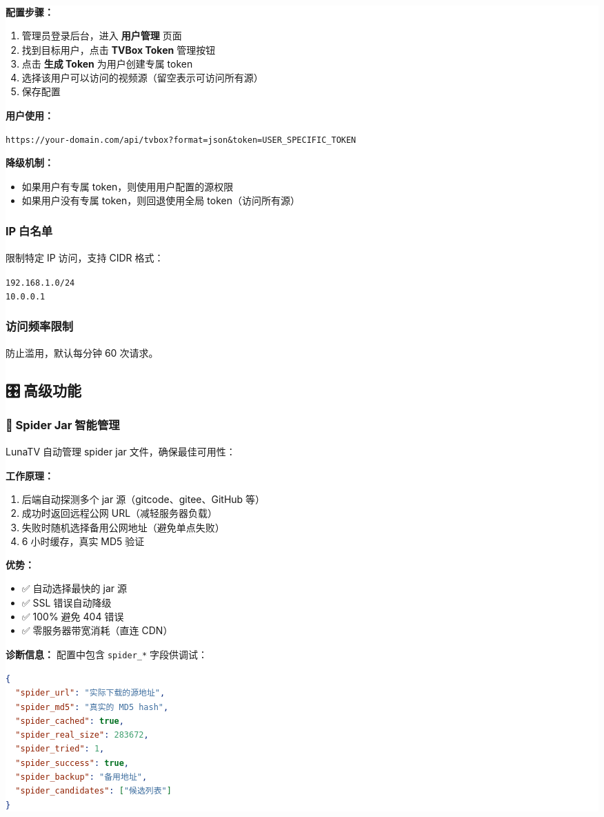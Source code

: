 **配置步骤：**

1. 管理员登录后台，进入 **用户管理** 页面
2. 找到目标用户，点击 **TVBox Token** 管理按钮
3. 点击 **生成 Token** 为用户创建专属 token
4. 选择该用户可以访问的视频源（留空表示可访问所有源）
5. 保存配置

**用户使用：**

```
https://your-domain.com/api/tvbox?format=json&token=USER_SPECIFIC_TOKEN
```

**降级机制：**

- 如果用户有专属 token，则使用用户配置的源权限
- 如果用户没有专属 token，则回退使用全局 token（访问所有源）

### IP 白名单

限制特定 IP 访问，支持 CIDR 格式：

```
192.168.1.0/24
10.0.0.1
```

### 访问频率限制

防止滥用，默认每分钟 60 次请求。

## 🎛️ 高级功能

### 🔄 Spider Jar 智能管理

LunaTV 自动管理 spider jar 文件，确保最佳可用性：

**工作原理：**

1. 后端自动探测多个 jar 源（gitcode、gitee、GitHub 等）
2. 成功时返回远程公网 URL（减轻服务器负载）
3. 失败时随机选择备用公网地址（避免单点失败）
4. 6 小时缓存，真实 MD5 验证

**优势：**

- ✅ 自动选择最快的 jar 源
- ✅ SSL 错误自动降级
- ✅ 100% 避免 404 错误
- ✅ 零服务器带宽消耗（直连 CDN）

**诊断信息：**
配置中包含 `spider_*` 字段供调试：

```json
{
  "spider_url": "实际下载的源地址",
  "spider_md5": "真实的 MD5 hash",
  "spider_cached": true,
  "spider_real_size": 283672,
  "spider_tried": 1,
  "spider_success": true,
  "spider_backup": "备用地址",
  "spider_candidates": ["候选列表"]
}
```
